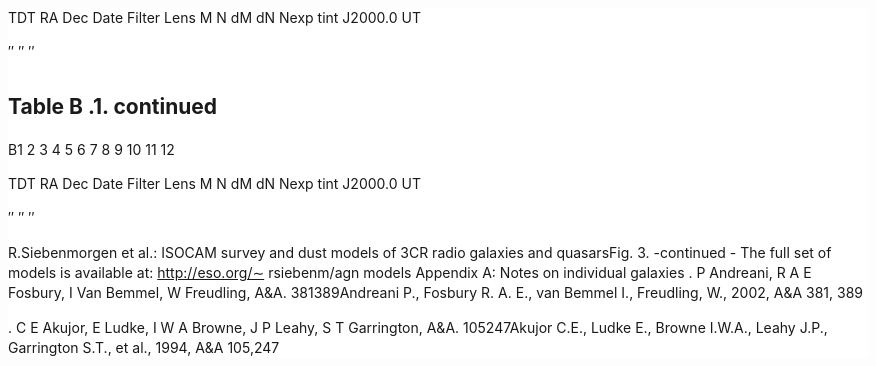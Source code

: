 TDT 
RA 
Dec 
Date 
Filter Lens M 
N 
dM 
dN Nexp tint 
J2000.0 
UT 

′′ 
′′ 
′′ 


## Table B .1. continued
B1 
2 
3 
4 
5 
6 
7 
8 
9 
10 
11 
12 

TDT 
RA 
Dec 
Date 
Filter Lens M N dM 
dN Nexp 
tint 
J2000.0 
UT 

′′ 
′′ 
′′ 

R.Siebenmorgen et al.:  ISOCAM survey and dust models of 3CR radio galaxies and quasarsFig. 3. -continued -
The full set of models is available at: http://eso.org/∼ rsiebenm/agn models
Appendix A: Notes on individual galaxies
. P Andreani, R A E Fosbury, I Van Bemmel, W Freudling, A&A. 381389Andreani P., Fosbury R. A. E., van Bemmel I., Freudling, W., 2002, A&A 381, 389

. C E Akujor, E Ludke, I W A Browne, J P Leahy, S T Garrington, A&A. 105247Akujor C.E., Ludke E., Browne I.W.A., Leahy J.P., Garrington S.T., et al., 1994, A&A 105,247
